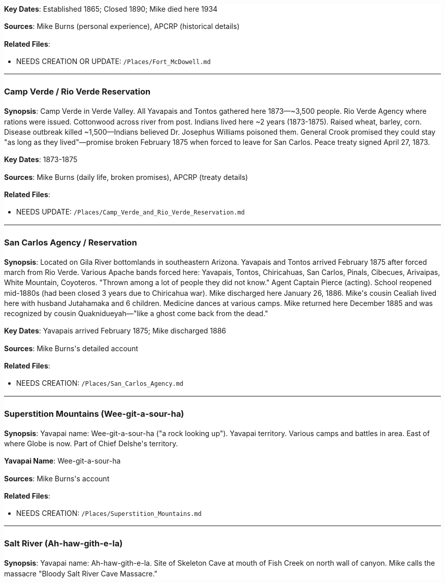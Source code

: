 **Key Dates**: Established 1865; Closed 1890; Mike died here 1934

**Sources**: Mike Burns (personal experience), APCRP (historical details)

**Related Files**:
- NEEDS CREATION OR UPDATE: `/Places/Fort_McDowell.md`

---

### Camp Verde / Rio Verde Reservation
**Synopsis**: Camp Verde in Verde Valley. All Yavapais and Tontos gathered here 1873—~3,500 people. Rio Verde Agency where rations were issued. Cottonwood across river from post. Indians lived here ~2 years (1873-1875). Raised wheat, barley, corn. Disease outbreak killed ~1,500—Indians believed Dr. Josephus Williams poisoned them. General Crook promised they could stay "as long as they lived"—promise broken February 1875 when forced to leave for San Carlos. Peace treaty signed April 27, 1873.

**Key Dates**: 1873-1875

**Sources**: Mike Burns (daily life, broken promises), APCRP (treaty details)

**Related Files**:
- NEEDS UPDATE: `/Places/Camp_Verde_and_Rio_Verde_Reservation.md`

---

### San Carlos Agency / Reservation
**Synopsis**: Located on Gila River bottomlands in southeastern Arizona. Yavapais and Tontos arrived February 1875 after forced march from Rio Verde. Various Apache bands forced here: Yavapais, Tontos, Chiricahuas, San Carlos, Pinals, Cibecues, Arivaipas, White Mountain, Coyoteros. "Thrown among a lot of people they did not know." Agent Captain Pierce (acting). School reopened mid-1880s (had been closed 3 years due to Chiricahua war). Mike discharged here January 26, 1886. Mike's cousin Cealiah lived here with husband Jutahamaka and 6 children. Medicine dances at various camps. Mike returned here December 1885 and was recognized by cousin Quaknidueyah—"like a ghost come back from the dead."

**Key Dates**: Yavapais arrived February 1875; Mike discharged 1886

**Sources**: Mike Burns's detailed account

**Related Files**:
- NEEDS CREATION: `/Places/San_Carlos_Agency.md`

---

### Superstition Mountains (Wee-git-a-sour-ha)
**Synopsis**: Yavapai name: Wee-git-a-sour-ha ("a rock looking up"). Yavapai territory. Various camps and battles in area. East of where Globe is now. Part of Chief Delshe's territory.

**Yavapai Name**: Wee-git-a-sour-ha

**Sources**: Mike Burns's account

**Related Files**:
- NEEDS CREATION: `/Places/Superstition_Mountains.md`

---

### Salt River (Ah-haw-gith-e-la)
**Synopsis**: Yavapai name: Ah-haw-gith-e-la. Site of Skeleton Cave at mouth of Fish Creek on north wall of canyon. Mike calls the massacre "Bloody Salt River Cave Massacre."
